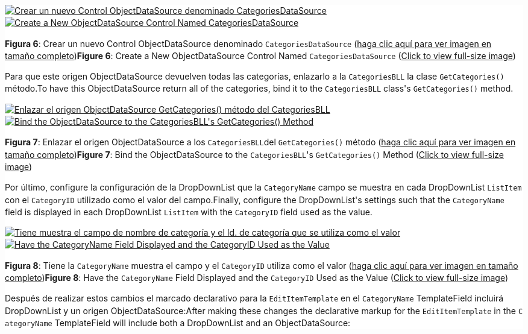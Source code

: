 <span data-ttu-id="9f87d-182">[![Crear un nuevo Control ObjectDataSource denominado CategoriesDataSource](customizing-the-data-modification-interface-cs/_static/image17.png)](customizing-the-data-modification-interface-cs/_static/image16.png)</span><span class="sxs-lookup"><span data-stu-id="9f87d-182">[![Create a New ObjectDataSource Control Named CategoriesDataSource](customizing-the-data-modification-interface-cs/_static/image17.png)](customizing-the-data-modification-interface-cs/_static/image16.png)</span></span>

<span data-ttu-id="9f87d-183">**Figura 6**: Crear un nuevo Control ObjectDataSource denominado `CategoriesDataSource` ([haga clic aquí para ver imagen en tamaño completo](customizing-the-data-modification-interface-cs/_static/image18.png))</span><span class="sxs-lookup"><span data-stu-id="9f87d-183">**Figure 6**: Create a New ObjectDataSource Control Named `CategoriesDataSource` ([Click to view full-size image](customizing-the-data-modification-interface-cs/_static/image18.png))</span></span>

<span data-ttu-id="9f87d-184">Para que este origen ObjectDataSource devuelven todas las categorías, enlazarlo a la `CategoriesBLL` la clase `GetCategories()` método.</span><span class="sxs-lookup"><span data-stu-id="9f87d-184">To have this ObjectDataSource return all of the categories, bind it to the `CategoriesBLL` class's `GetCategories()` method.</span></span>

<span data-ttu-id="9f87d-185">[![Enlazar el origen ObjectDataSource GetCategories() método del CategoriesBLL](customizing-the-data-modification-interface-cs/_static/image20.png)](customizing-the-data-modification-interface-cs/_static/image19.png)</span><span class="sxs-lookup"><span data-stu-id="9f87d-185">[![Bind the ObjectDataSource to the CategoriesBLL's GetCategories() Method](customizing-the-data-modification-interface-cs/_static/image20.png)](customizing-the-data-modification-interface-cs/_static/image19.png)</span></span>

<span data-ttu-id="9f87d-186">**Figura 7**: Enlazar el origen ObjectDataSource a los `CategoriesBLL`del `GetCategories()` método ([haga clic aquí para ver imagen en tamaño completo](customizing-the-data-modification-interface-cs/_static/image21.png))</span><span class="sxs-lookup"><span data-stu-id="9f87d-186">**Figure 7**: Bind the ObjectDataSource to the `CategoriesBLL`'s `GetCategories()` Method ([Click to view full-size image](customizing-the-data-modification-interface-cs/_static/image21.png))</span></span>

<span data-ttu-id="9f87d-187">Por último, configure la configuración de la DropDownList que la `CategoryName` campo se muestra en cada DropDownList `ListItem` con el `CategoryID` utilizado como el valor del campo.</span><span class="sxs-lookup"><span data-stu-id="9f87d-187">Finally, configure the DropDownList's settings such that the `CategoryName` field is displayed in each DropDownList `ListItem` with the `CategoryID` field used as the value.</span></span>

<span data-ttu-id="9f87d-188">[![Tiene muestra el campo de nombre de categoría y el Id. de categoría que se utiliza como el valor](customizing-the-data-modification-interface-cs/_static/image23.png)](customizing-the-data-modification-interface-cs/_static/image22.png)</span><span class="sxs-lookup"><span data-stu-id="9f87d-188">[![Have the CategoryName Field Displayed and the CategoryID Used as the Value](customizing-the-data-modification-interface-cs/_static/image23.png)](customizing-the-data-modification-interface-cs/_static/image22.png)</span></span>

<span data-ttu-id="9f87d-189">**Figura 8**: Tiene la `CategoryName` muestra el campo y el `CategoryID` utiliza como el valor ([haga clic aquí para ver imagen en tamaño completo](customizing-the-data-modification-interface-cs/_static/image24.png))</span><span class="sxs-lookup"><span data-stu-id="9f87d-189">**Figure 8**: Have the `CategoryName` Field Displayed and the `CategoryID` Used as the Value ([Click to view full-size image](customizing-the-data-modification-interface-cs/_static/image24.png))</span></span>

<span data-ttu-id="9f87d-190">Después de realizar estos cambios el marcado declarativo para la `EditItemTemplate` en el `CategoryName` TemplateField incluirá DropDownList y un origen ObjectDataSource:</span><span class="sxs-lookup"><span data-stu-id="9f87d-190">After making these changes the declarative markup for the `EditItemTemplate` in the `CategoryName` TemplateField will include both a DropDownList and an ObjectDataSource:</span></span>
